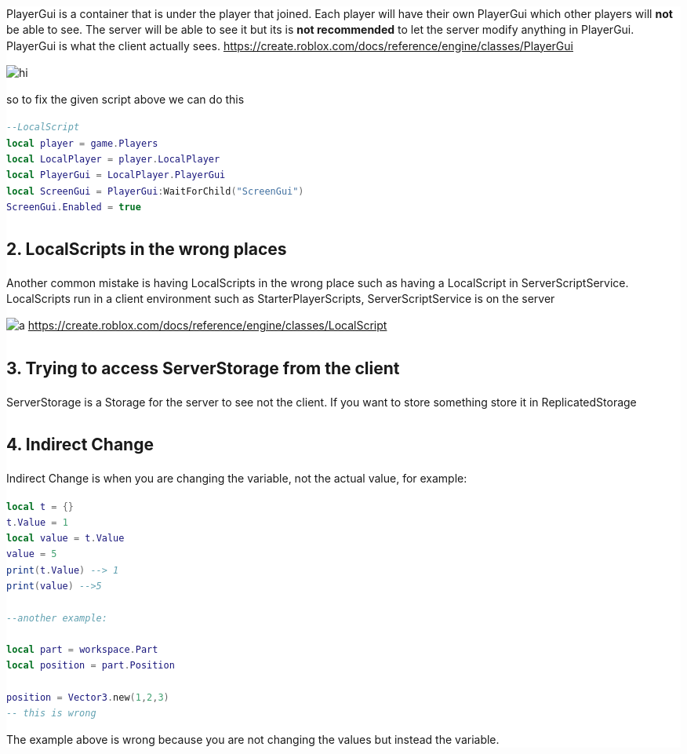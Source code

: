 PlayerGui is a container that is under the player that joined. Each player will have their own PlayerGui which other players will **not** be able to see. The server will be able to see it but its is **not recommended** to let the server modify anything in PlayerGui. PlayerGui is what the client actually sees.
https://create.roblox.com/docs/reference/engine/classes/PlayerGui

![hi](https://camo.githubusercontent.com/1b1d3c22e1837d57ecca1498a40e5e1d21dbb0a720f6f5f82ee3d504ef9a5fca/68747470733a2f2f6d656469612e646973636f72646170702e6e65742f6174746163686d656e74732f313039373131353134303932343634353337362f313134333432363432313338313932323930372f696d6167652e706e673f77696474683d323130266865696768743d313232)

so to fix the given script above we can do this

 ```lua
 --LocalScript
local player = game.Players
local LocalPlayer = player.LocalPlayer
local PlayerGui = LocalPlayer.PlayerGui
local ScreenGui = PlayerGui:WaitForChild("ScreenGui")
ScreenGui.Enabled = true 
 ```

 ## 2. LocalScripts in the wrong places
Another common mistake is having LocalScripts in the wrong place such as having a LocalScript in ServerScriptService. LocalScripts run in a client environment such as StarterPlayerScripts, ServerScriptService is on the server

![a](https://camo.githubusercontent.com/23e591c5e1aa20bca4fb4fdf7014d5cec1fc993b2047fd95c37a5744c6538e02/68747470733a2f2f6d656469612e646973636f72646170702e6e65742f6174746163686d656e74732f313039373131353134303932343634353337362f313134333432383733303839393933353235322f696d6167652e706e673f77696474683d373637266865696768743d323531)
https://create.roblox.com/docs/reference/engine/classes/LocalScript

## 3. Trying to access ServerStorage from the client
ServerStorage is a Storage for the server to see not the client. If you want to store something store it in ReplicatedStorage

## 4. Indirect Change
Indirect Change is when you are changing the variable, not the actual value, for example:

```lua
local t = {}
t.Value = 1
local value = t.Value
value = 5
print(t.Value) --> 1
print(value) -->5

--another example:

local part = workspace.Part
local position = part.Position

position = Vector3.new(1,2,3)
-- this is wrong
```
The example above is wrong because you are not changing the values but instead the variable.
